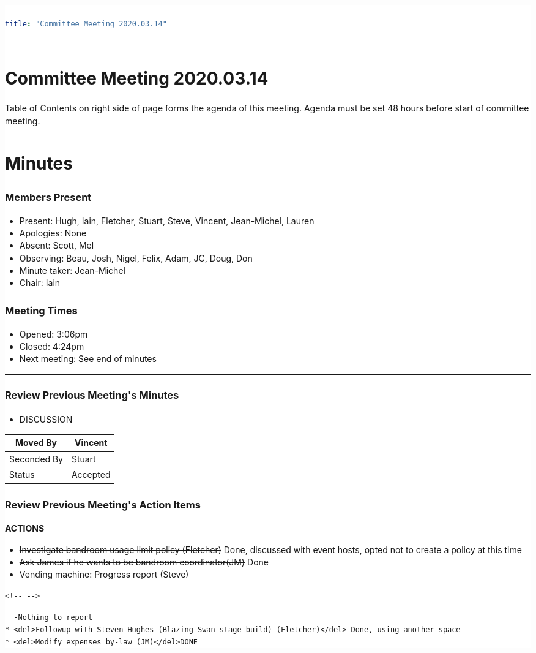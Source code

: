 ```yaml
---
title: "Committee Meeting 2020.03.14"
---
```

# Committee Meeting 2020.03.14

Table of Contents on right side of page forms the agenda of this meeting. Agenda must be set 48 hours before start of committee meeting.

# Minutes

### Members Present

-   Present: Hugh, Iain, Fletcher, Stuart, Steve, Vincent, Jean-Michel, Lauren
-   Apologies: None
-   Absent: Scott, Mel
-   Observing: Beau, Josh, Nigel, Felix, Adam, JC, Doug, Don
-   Minute taker: Jean-Michel
-   Chair: Iain

### Meeting Times

-   Opened: 3:06pm
-   Closed: 4:24pm
-   Next meeting: See end of minutes

------------------------------------------------------------------------

### Review Previous Meeting's Minutes

-   DISCUSSION

| Moved By    | Vincent  |
|-------------|----------|
| Seconded By | Stuart   |
| Status      | Accepted |

### Review Previous Meeting's Action Items

**ACTIONS**

-   <s>Investigate bandroom usage limit policy (Fletcher)</s> Done, discussed with event hosts, opted not to create a policy at this time
-   <s>Ask James if he wants to be bandroom coordinator(JM)</s> Done
-   Vending machine: Progress report (Steve)

```{=html}
<!-- -->
```
      -Nothing to report
    * <del>Followup with Steven Hughes (Blazing Swan stage build) (Fletcher)</del> Done, using another space
    * <del>Modify expenses by-law (JM)</del>DONE
